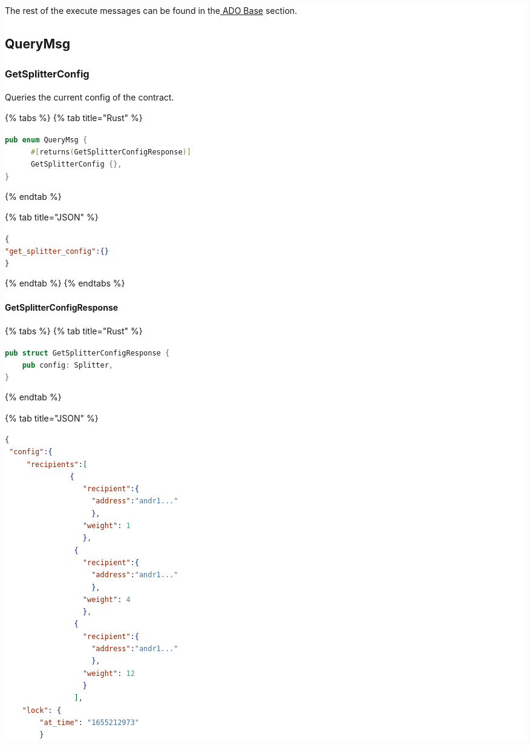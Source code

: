 The rest of the execute messages can be found in the[ ADO Base](https://docs.andromedaprotocol.io/andromeda/platform-and-framework/ado-base) section.

## QueryMsg

### GetSplitterConfig

Queries the current config of the contract.

{% tabs %}
{% tab title="Rust" %}
```rust
pub enum QueryMsg {
      #[returns(GetSplitterConfigResponse)]
      GetSplitterConfig {},
}
```
{% endtab %}

{% tab title="JSON" %}
```json
{
"get_splitter_config":{}
}
```
{% endtab %}
{% endtabs %}

#### GetSplitterConfigResponse

{% tabs %}
{% tab title="Rust" %}
```rust
pub struct GetSplitterConfigResponse {
    pub config: Splitter,
}
```
{% endtab %}

{% tab title="JSON" %}
```json
{
 "config":{
     "recipients":[
               {
                  "recipient":{
                    "address":"andr1..."
                    },
                  "weight": 1
                  },
                {
                  "recipient":{
                    "address":"andr1..."
                    },
                  "weight": 4
                  },
                {
                  "recipient":{
                    "address":"andr1..."
                    },
                  "weight": 12
                  }
                ],
    "lock": {
        "at_time": "1655212973"
        }
```